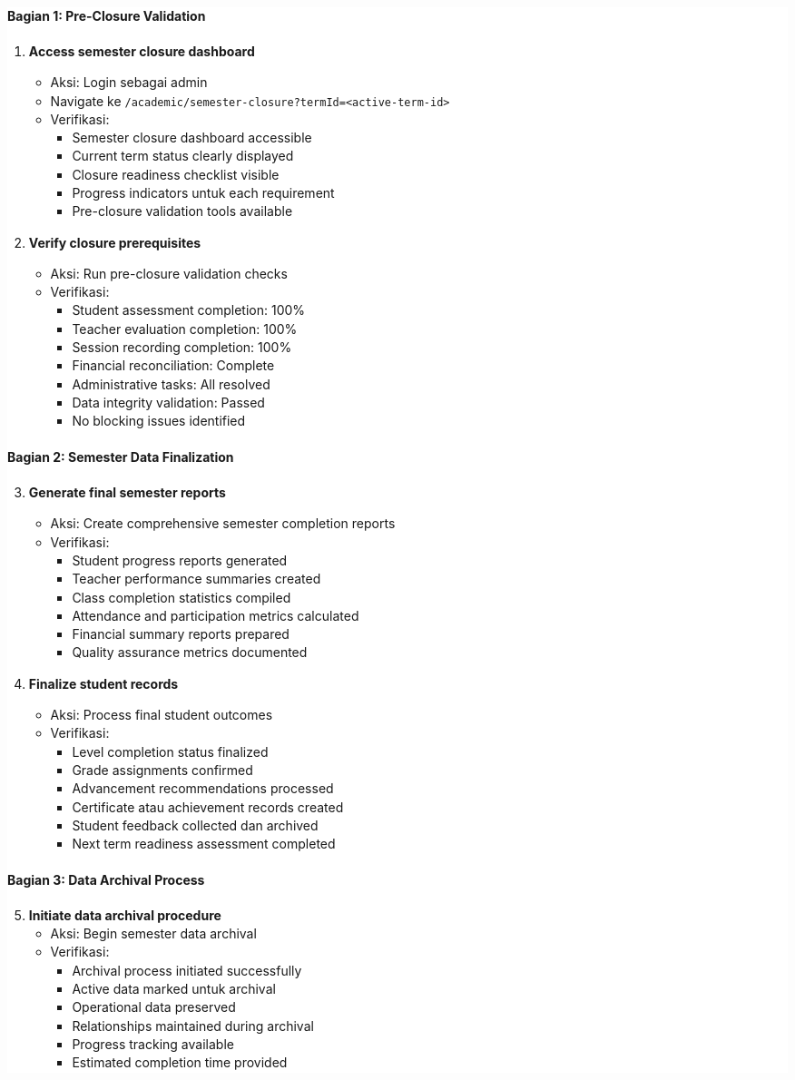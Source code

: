 #### Bagian 1: Pre-Closure Validation
1. **Access semester closure dashboard**
   - Aksi: Login sebagai admin
   - Navigate ke `/academic/semester-closure?termId=<active-term-id>`
   - Verifikasi:
     - Semester closure dashboard accessible
     - Current term status clearly displayed
     - Closure readiness checklist visible
     - Progress indicators untuk each requirement
     - Pre-closure validation tools available

2. **Verify closure prerequisites**
   - Aksi: Run pre-closure validation checks
   - Verifikasi:
     - Student assessment completion: 100%
     - Teacher evaluation completion: 100%
     - Session recording completion: 100%
     - Financial reconciliation: Complete
     - Administrative tasks: All resolved
     - Data integrity validation: Passed
     - No blocking issues identified

#### Bagian 2: Semester Data Finalization
3. **Generate final semester reports**
   - Aksi: Create comprehensive semester completion reports
   - Verifikasi:
     - Student progress reports generated
     - Teacher performance summaries created
     - Class completion statistics compiled
     - Attendance and participation metrics calculated
     - Financial summary reports prepared
     - Quality assurance metrics documented

4. **Finalize student records**
   - Aksi: Process final student outcomes
   - Verifikasi:
     - Level completion status finalized
     - Grade assignments confirmed
     - Advancement recommendations processed
     - Certificate atau achievement records created
     - Student feedback collected dan archived
     - Next term readiness assessment completed

#### Bagian 3: Data Archival Process
5. **Initiate data archival procedure**
   - Aksi: Begin semester data archival
   - Verifikasi:
     - Archival process initiated successfully
     - Active data marked untuk archival
     - Operational data preserved
     - Relationships maintained during archival
     - Progress tracking available
     - Estimated completion time provided
